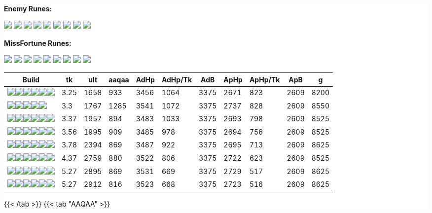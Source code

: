 

**Enemy Runes:**





![](/Styles/Precision/Conqueror/Conqueror.png)
![](/Styles/Precision/Triumph.png)
![](/Styles/Precision/LegendTenacity/LegendTenacity.png)
![](/Styles/Sorcery/LastStand/LastStand.png)
![](/Styles/Resolve/Conditioning/Conditioning.png)
![](/Styles/Resolve/Revitalize/Revitalize.png)
![](/StatMods/StatModsAdaptiveForceIcon.png)
![](/StatMods/StatModsAdaptiveForceIcon.png)
![](/StatMods/StatModsArmorIcon.png)



**MissFortune Runes:**


![](/Styles/Inspiration/FirstStrike/FirstStrike.png)
![](/Styles/Inspiration/MagicalFootwear/MagicalFootwear.png)
![](/Styles/Inspiration/BiscuitDelivery/BiscuitDelivery.png)
![](/Styles/Inspiration/CosmicInsight/CosmicInsight.png)
![](/Styles/Sorcery/AbsoluteFocus/AbsoluteFocus.png)
![](/Styles/Sorcery/GatheringStorm/GatheringStorm.png)
![](/StatMods/StatModsAdaptiveForceIcon.png)
![](/StatMods/StatModsAdaptiveForceIcon.png)
![](/StatMods/StatModsArmorIcon.png)





 Build |tk|ult|aaqaa|AdHp|AdHp/Tk|AdB|ApHp|ApHp/Tk|ApB|g
-|-|-|-|-|-|-|-|-|-|-
![](/item/6672.png)![](/item/3124.png)![](/item/2422.png)![](/item/1053.png)![](/item/1055.png)![](/item/1036.png)|3.25|1658|933|3456|1064|3375|2671|823|2609|8200
![](/item/3153.png)![](/item/3124.png)![](/item/2422.png)![](/item/1055.png)![](/item/1038.png)|3.3|1767|1285|3541|1072|3375|2737|828|2609|8550
![](/item/6672.png)![](/item/3087.png)![](/item/2422.png)![](/item/1053.png)![](/item/1055.png)![](/item/1037.png)|3.37|1957|894|3483|1033|3375|2693|798|2609|8525
![](/item/6672.png)![](/item/3095.png)![](/item/2422.png)![](/item/1053.png)![](/item/1055.png)![](/item/1037.png)|3.56|1995|909|3485|978|3375|2694|756|2609|8525
![](/item/6672.png)![](/item/6691.png)![](/item/2422.png)![](/item/1053.png)![](/item/1055.png)![](/item/1037.png)|3.78|2394|869|3487|922|3375|2695|713|2609|8625
![](/item/3036.png)![](/item/6676.png)![](/item/2422.png)![](/item/1053.png)![](/item/1055.png)![](/item/1037.png)|4.37|2759|880|3522|806|3375|2722|623|2609|8525
![](/item/6691.png)![](/item/3036.png)![](/item/2422.png)![](/item/1053.png)![](/item/1055.png)![](/item/1037.png)|5.27|2895|869|3531|669|3375|2729|517|2609|8625
![](/item/6691.png)![](/item/6676.png)![](/item/2422.png)![](/item/1053.png)![](/item/1055.png)![](/item/1037.png)|5.27|2912|816|3523|668|3375|2723|516|2609|8625
{{< /tab >}}
{{< tab "AAQAA" >}}
